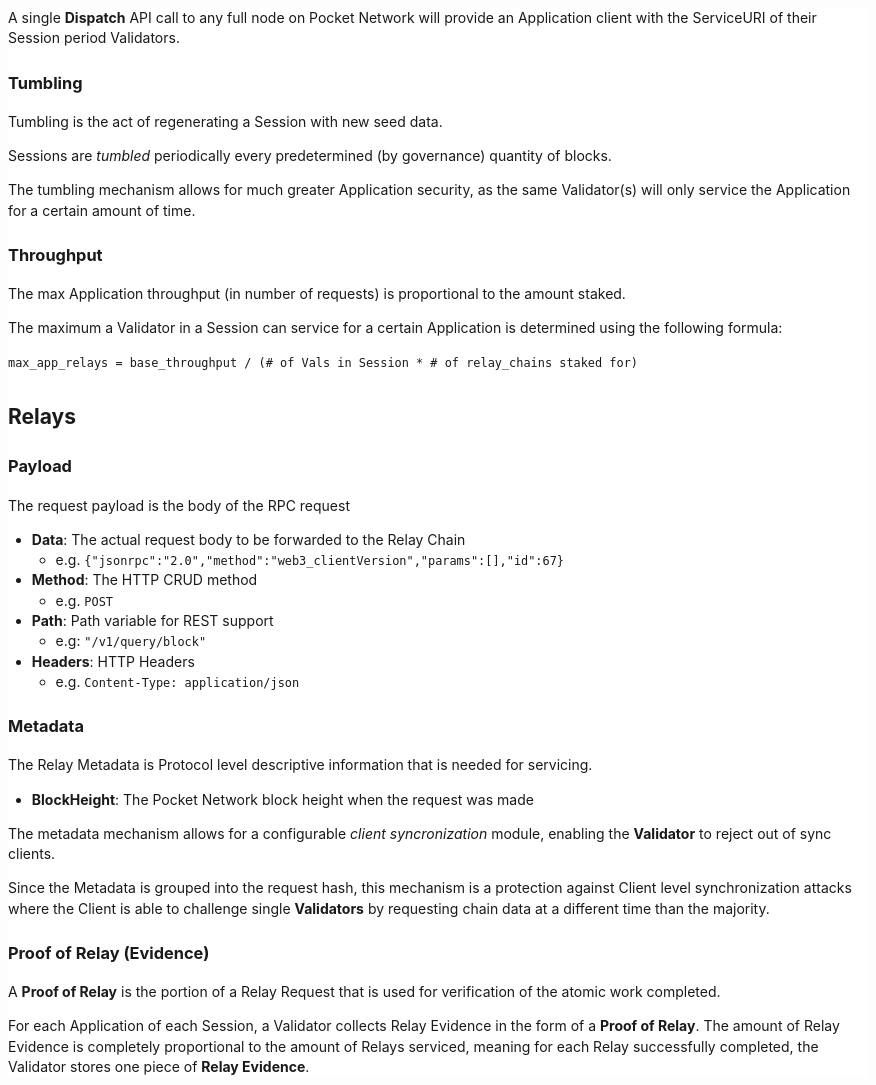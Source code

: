 A single **Dispatch** API call to any full node on Pocket Network will provide an Application client with the ServiceURI of their Session period Validators.

### Tumbling

Tumbling is the act of regenerating a Session with new seed data.

Sessions are _tumbled_ periodically every predetermined \(by governance\) quantity of blocks.

The tumbling mechanism allows for much greater Application security, as the same Validator\(s\) will only service the Application for a certain amount of time.

### Throughput

The max Application throughput \(in number of requests\) is proportional to the amount staked.

The maximum a Validator in a Session can service for a certain Application is determined using the following formula:

`max_app_relays = base_throughput / (# of Vals in Session * # of relay_chains staked for)`

## Relays

### **Payload**

The request payload is the body of the RPC request

* **Data**: The actual request body to be forwarded to the Relay Chain
  * e.g. `{"jsonrpc":"2.0","method":"web3_clientVersion","params":[],"id":67}`
* **Method**: The HTTP CRUD method
  * e.g. `POST`
* **Path**: Path variable for REST support
  * e.g: `"/v1/query/block"`
* **Headers**: HTTP Headers
  * e.g. `Content-Type: application/json`

### **Metadata**

The Relay Metadata is Protocol level descriptive information that is needed for servicing.

* **BlockHeight**: The Pocket Network block height when the request was made

The metadata mechanism allows for a configurable _client syncronization_ module, enabling the **Validator** to reject out of sync clients.

Since the Metadata is grouped into the request hash, this mechanism is a protection against Client level synchronization attacks where the Client is able to challenge single **Validators** by requesting chain data at a different time than the majority.

### **Proof of Relay \(Evidence\)**

A **Proof of Relay** is the portion of a Relay Request that is used for verification of the atomic work completed.

For each Application of each Session, a Validator collects Relay Evidence in the form of a **Proof of Relay**. The amount of Relay Evidence is completely proportional to the amount of Relays serviced, meaning for each Relay successfully completed, the Validator stores one piece of **Relay Evidence**.
